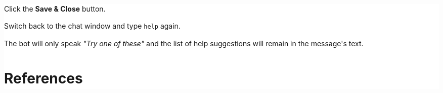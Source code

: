 Click the **Save & Close** button.

Switch back to the chat window and type `help` again.

The bot will only speak _"Try one of these"_ and the list of help suggestions will remain in the message's text.

# References

[^polly-voices]: AWS Developer Guide: Polly Voices <http://docs.aws.amazon.com/polly/latest/dg/API_Voice.html>
[^ssml]: AWS: Using SSML - <http://docs.aws.amazon.com/polly/latest/dg/ssml.html>
